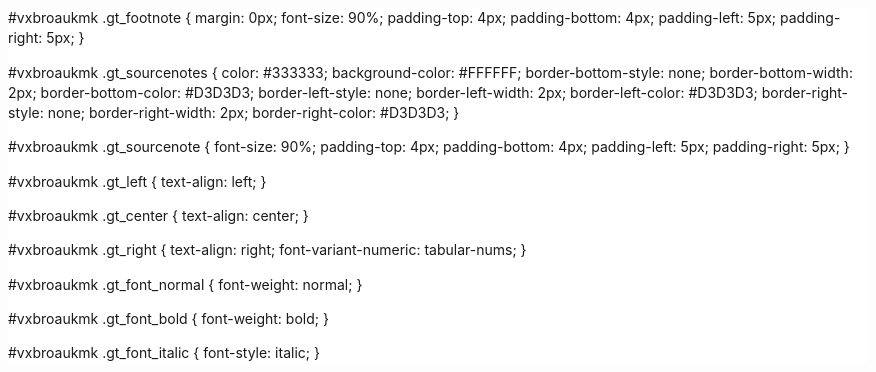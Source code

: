 #vxbroaukmk .gt_footnote {
  margin: 0px;
  font-size: 90%;
  padding-top: 4px;
  padding-bottom: 4px;
  padding-left: 5px;
  padding-right: 5px;
}

#vxbroaukmk .gt_sourcenotes {
  color: #333333;
  background-color: #FFFFFF;
  border-bottom-style: none;
  border-bottom-width: 2px;
  border-bottom-color: #D3D3D3;
  border-left-style: none;
  border-left-width: 2px;
  border-left-color: #D3D3D3;
  border-right-style: none;
  border-right-width: 2px;
  border-right-color: #D3D3D3;
}

#vxbroaukmk .gt_sourcenote {
  font-size: 90%;
  padding-top: 4px;
  padding-bottom: 4px;
  padding-left: 5px;
  padding-right: 5px;
}

#vxbroaukmk .gt_left {
  text-align: left;
}

#vxbroaukmk .gt_center {
  text-align: center;
}

#vxbroaukmk .gt_right {
  text-align: right;
  font-variant-numeric: tabular-nums;
}

#vxbroaukmk .gt_font_normal {
  font-weight: normal;
}

#vxbroaukmk .gt_font_bold {
  font-weight: bold;
}

#vxbroaukmk .gt_font_italic {
  font-style: italic;
}

